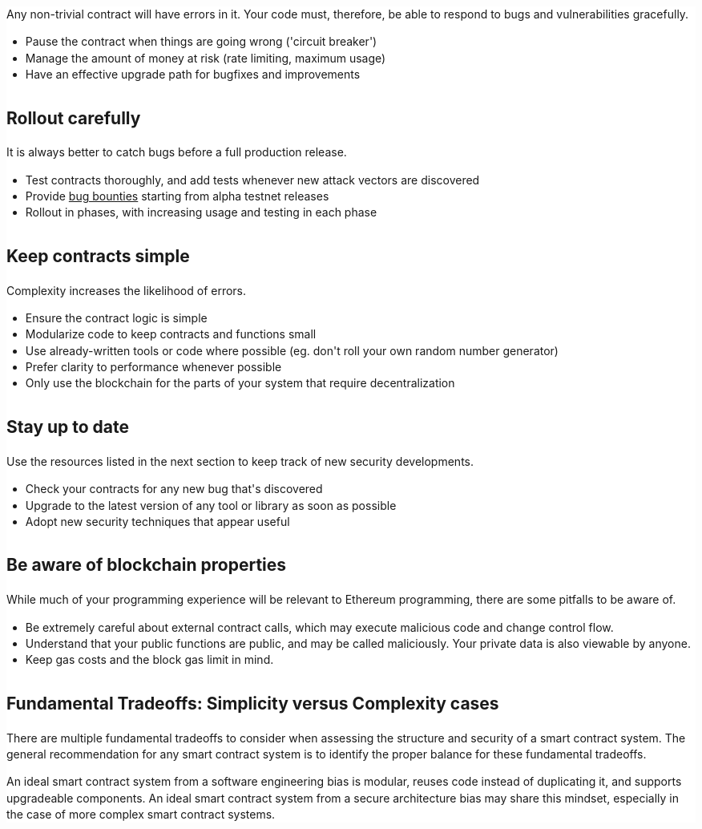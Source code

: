 Any non-trivial contract will have errors in it. Your code must, therefore, be able to respond to bugs and vulnerabilities gracefully.

  - Pause the contract when things are going wrong ('circuit breaker')
  - Manage the amount of money at risk (rate limiting, maximum usage)
  - Have an effective upgrade path for bugfixes and improvements

## Rollout carefully

It is always better to catch bugs before a full production release.
  - Test contracts thoroughly, and add tests whenever new attack vectors are discovered
  - Provide [bug bounties](#bounties) starting from alpha testnet releases
  - Rollout in phases, with increasing usage and testing in each phase

## Keep contracts simple

Complexity increases the likelihood of errors.

  - Ensure the contract logic is simple
  - Modularize code to keep contracts and functions small
  - Use already-written tools or code where possible (eg. don't roll your own random number generator)
  - Prefer clarity to performance whenever possible
  - Only use the blockchain for the parts of your system that require decentralization

## Stay up to date

Use the resources listed in the next section to keep track of new security developments.

  - Check your contracts for any new bug that's discovered
  - Upgrade to the latest version of any tool or library as soon as possible
  - Adopt new security techniques that appear useful

## Be aware of blockchain properties

While much of your programming experience will be relevant to Ethereum programming, there are some pitfalls to be aware of.

  - Be extremely careful about external contract calls, which may execute malicious code and change control flow.
  - Understand that your public functions are public, and may be called maliciously. Your private data is also viewable by anyone.
  - Keep gas costs and the block gas limit in mind.

## Fundamental Tradeoffs: Simplicity versus Complexity cases

There are multiple fundamental tradeoffs to consider when assessing the structure and security of a smart contract system.  The general recommendation for any smart contract system is to identify the proper balance for these fundamental tradeoffs.

An ideal smart contract system from a software engineering bias is modular, reuses code instead of duplicating it, and supports upgradeable components.  An ideal smart contract system from a secure architecture bias may share this mindset, especially in the case of more complex smart contract systems.
